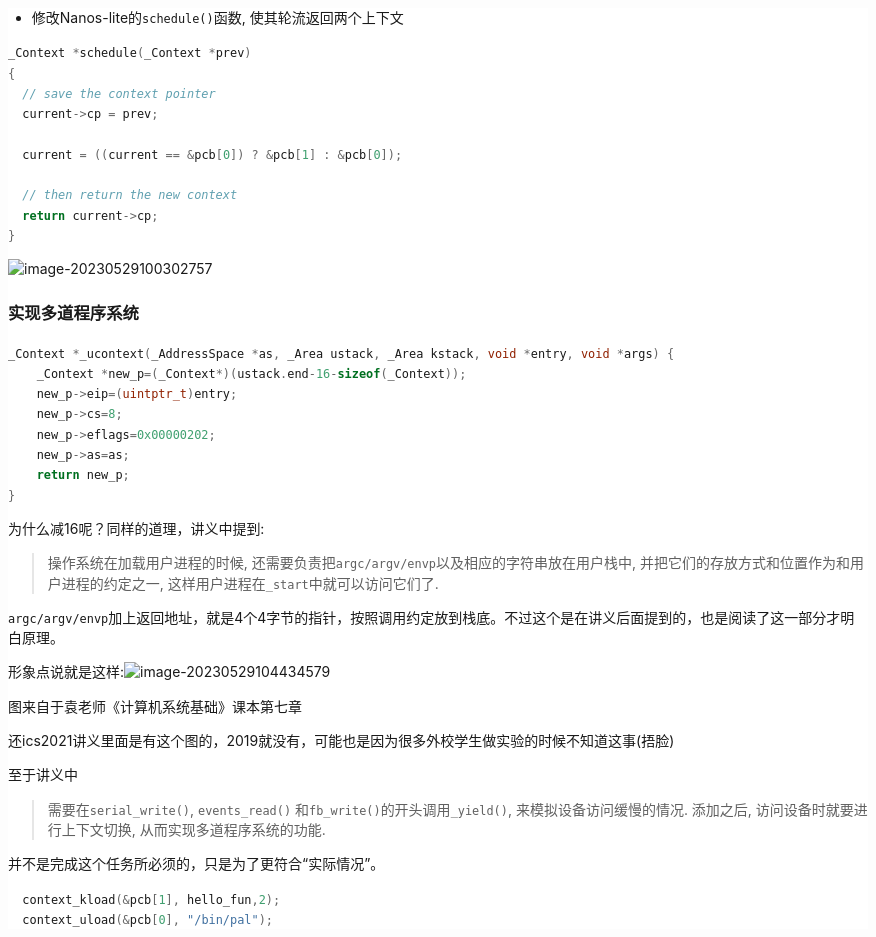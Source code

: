 - 修改Nanos-lite的`schedule()`函数, 使其轮流返回两个上下文

```C++
_Context *schedule(_Context *prev)
{
  // save the context pointer
  current->cp = prev;

  current = ((current == &pcb[0]) ? &pcb[1] : &pcb[0]);

  // then return the new context
  return current->cp;
}
```

![image-20230529100302757](/Users/tianjiaye/临时文稿/gather_md/南京大学ics2019_PA4.assets/20230601235457992775_260_image-20230529100302757.png)



###  实现多道程序系统

```C++
_Context *_ucontext(_AddressSpace *as, _Area ustack, _Area kstack, void *entry, void *args) {
	_Context *new_p=(_Context*)(ustack.end-16-sizeof(_Context));
	new_p->eip=(uintptr_t)entry;
	new_p->cs=8;
	new_p->eflags=0x00000202;
	new_p->as=as;
	return new_p;
}
```

为什么减16呢？同样的道理，讲义中提到:

>操作系统在加载用户进程的时候, 还需要负责把`argc/argv/envp`以及相应的字符串放在用户栈中, 并把它们的存放方式和位置作为和用户进程的约定之一, 这样用户进程在`_start`中就可以访问它们了.

`argc/argv/envp`加上返回地址，就是4个4字节的指针，按照调用约定放到栈底。不过这个是在讲义后面提到的，也是阅读了这一部分才明白原理。

形象点说就是这样:<img src="/Users/tianjiaye/临时文稿/gather_md/南京大学ics2019_PA4.assets/20230601235500203470_105_image-20230529104434579.png" alt="image-20230529104434579" width="67%" height="67%" />



图来自于袁老师《计算机系统基础》课本第七章

还ics2021讲义里面是有这个图的，2019就没有，可能也是因为很多外校学生做实验的时候不知道这事(捂脸)

至于讲义中

> 需要在`serial_write()`, `events_read()` 和`fb_write()`的开头调用`_yield()`, 来模拟设备访问缓慢的情况. 添加之后, 访问设备时就要进行上下文切换, 从而实现多道程序系统的功能.

并不是完成这个任务所必须的，只是为了更符合“实际情况”。

```C++
  context_kload(&pcb[1], hello_fun,2);
  context_uload(&pcb[0], "/bin/pal");
```
